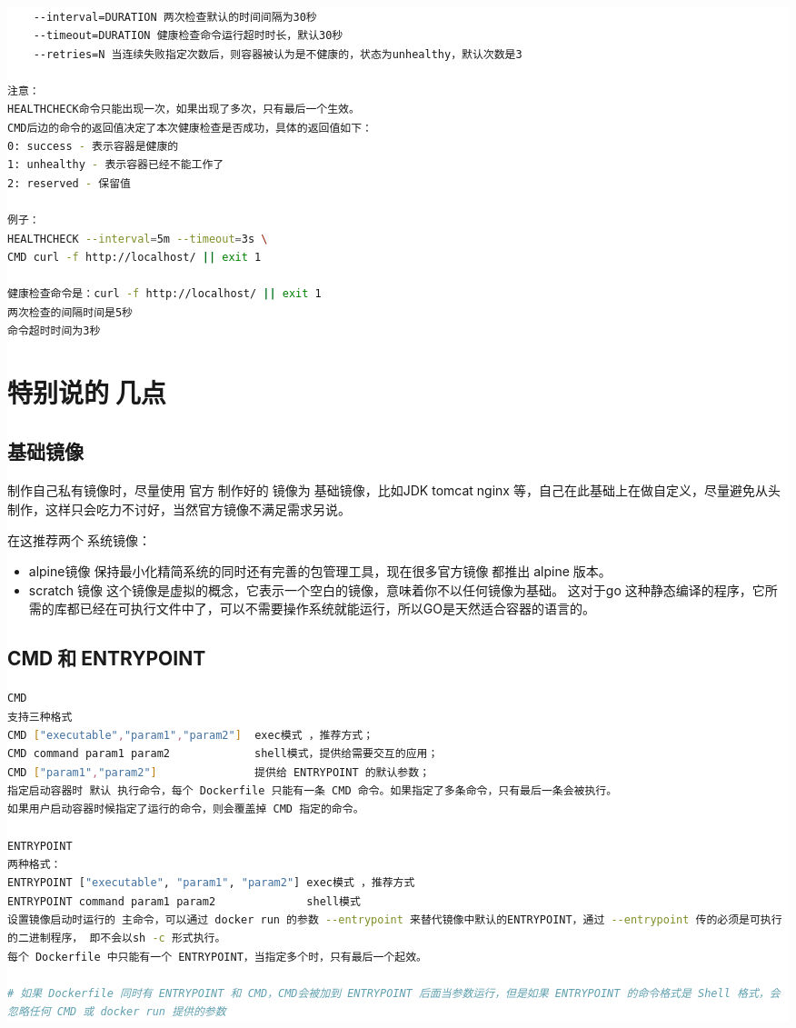 ```bash
    --interval=DURATION 两次检查默认的时间间隔为30秒
    --timeout=DURATION 健康检查命令运行超时时长，默认30秒
    --retries=N 当连续失败指定次数后，则容器被认为是不健康的，状态为unhealthy，默认次数是3

注意：
HEALTHCHECK命令只能出现一次，如果出现了多次，只有最后一个生效。
CMD后边的命令的返回值决定了本次健康检查是否成功，具体的返回值如下：
0: success - 表示容器是健康的
1: unhealthy - 表示容器已经不能工作了
2: reserved - 保留值

例子：
HEALTHCHECK --interval=5m --timeout=3s \
CMD curl -f http://localhost/ || exit 1
  
健康检查命令是：curl -f http://localhost/ || exit 1
两次检查的间隔时间是5秒
命令超时时间为3秒
```

# 特别说的 几点
## 基础镜像
制作自己私有镜像时，尽量使用 官方 制作好的 镜像为 基础镜像，比如JDK tomcat nginx 等，自己在此基础上在做自定义，尽量避免从头制作，这样只会吃力不讨好，当然官方镜像不满足需求另说。

在这推荐两个 系统镜像：
- alpine镜像
保持最小化精简系统的同时还有完善的包管理工具，现在很多官方镜像 都推出 alpine 版本。
- scratch 镜像
这个镜像是虚拟的概念，它表示一个空白的镜像，意味着你不以任何镜像为基础。
这对于go 这种静态编译的程序，它所需的库都已经在可执行文件中了，可以不需要操作系统就能运行，所以GO是天然适合容器的语言的。

## CMD 和 ENTRYPOINT
```bash
CMD
支持三种格式
CMD ["executable","param1","param2"]  exec模式 ，推荐方式；
CMD command param1 param2             shell模式，提供给需要交互的应用；
CMD ["param1","param2"]               提供给 ENTRYPOINT 的默认参数；
指定启动容器时 默认 执行命令，每个 Dockerfile 只能有一条 CMD 命令。如果指定了多条命令，只有最后一条会被执行。
如果用户启动容器时候指定了运行的命令，则会覆盖掉 CMD 指定的命令。

ENTRYPOINT
两种格式：
ENTRYPOINT ["executable", "param1", "param2"] exec模式 ，推荐方式
ENTRYPOINT command param1 param2              shell模式
设置镜像启动时运行的 主命令，可以通过 docker run 的参数 --entrypoint 来替代镜像中默认的ENTRYPOINT，通过 --entrypoint 传的必须是可执行的二进制程序， 即不会以sh -c 形式执行。
每个 Dockerfile 中只能有一个 ENTRYPOINT，当指定多个时，只有最后一个起效。

# 如果 Dockerfile 同时有 ENTRYPOINT 和 CMD，CMD会被加到 ENTRYPOINT 后面当参数运行，但是如果 ENTRYPOINT 的命令格式是 Shell 格式，会忽略任何 CMD 或 docker run 提供的参数

```
